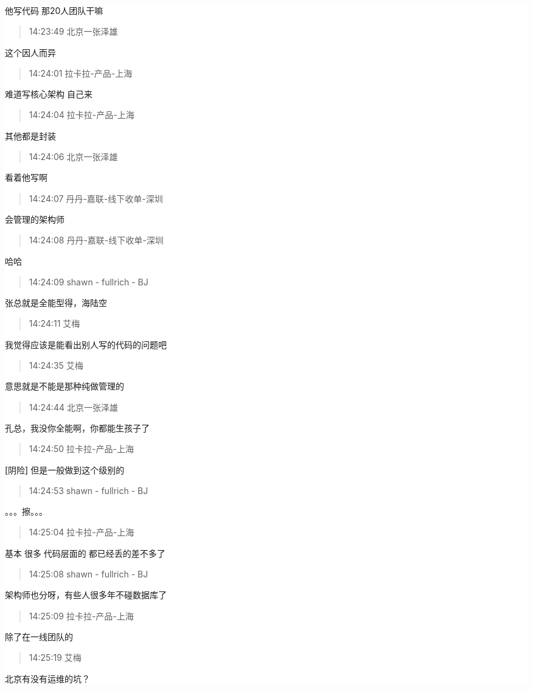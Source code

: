 他写代码 那20人团队干嘛   
   
> 14:23:49  北京一张泽雄  
   
这个因人而异  
   
> 14:24:01  拉卡拉-产品-上海  
   
难道写核心架构 自己来   
   
> 14:24:04  拉卡拉-产品-上海  
   
其他都是封装  
   
> 14:24:06  北京一张泽雄  
   
看着他写啊  
   
> 14:24:07  丹丹-嘉联-线下收单-深圳  
   
会管理的架构师  
   
> 14:24:08  丹丹-嘉联-线下收单-深圳  
   
哈哈  
   
> 14:24:09  shawn - fullrich - BJ  
   
张总就是全能型得，海陆空  
   
> 14:24:11  艾梅  
   
我觉得应该是能看出别人写的代码的问题吧  
   
> 14:24:35  艾梅  
   
意思就是不能是那种纯做管理的  
   
> 14:24:44  北京一张泽雄  
   
孔总，我没你全能啊，你都能生孩子了  
   
> 14:24:50  拉卡拉-产品-上海  
   
[阴险] 但是一般做到这个级别的   
   
> 14:24:53  shawn - fullrich - BJ  
   
。。。擦。。。  
   
> 14:25:04  拉卡拉-产品-上海  
   
基本 很多 代码层面的 都已经丢的差不多了   
   
> 14:25:08  shawn - fullrich - BJ  
   
架构师也分呀，有些人很多年不碰数据库了  
   
> 14:25:09  拉卡拉-产品-上海  
   
除了在一线团队的  
   
> 14:25:19  艾梅  
   
北京有没有运维的坑？  
   